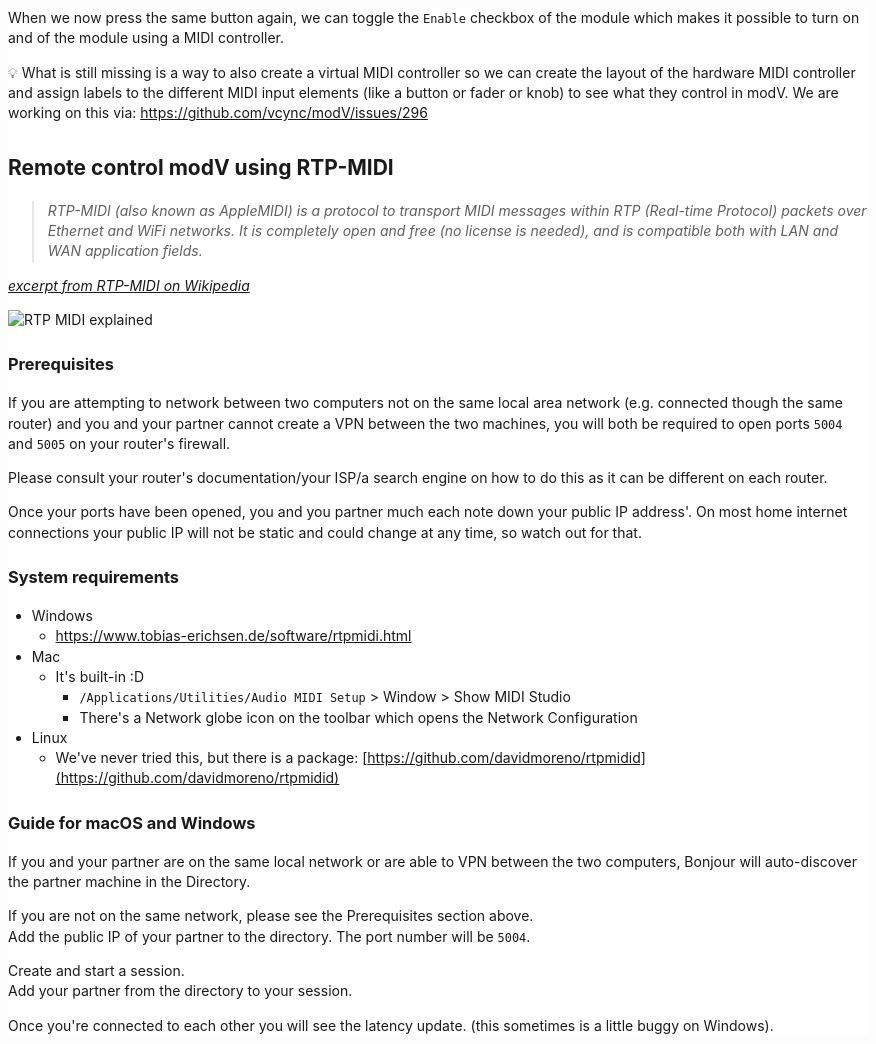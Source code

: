 When we now press the same button again, we can toggle the `Enable` checkbox of the module which makes it possible to turn on and of the module using a MIDI controller.

💡 What is still missing is a way to also create a virtual MIDI controller so we can create the layout of the hardware MIDI controller and assign  labels to the different MIDI input elements (like a button or fader or knob) to see what they control in modV. We are working on this via: https://github.com/vcync/modV/issues/296

## Remote control modV using RTP-MIDI

> _RTP-MIDI (also known as AppleMIDI) is a protocol to transport MIDI messages within RTP (Real-time Protocol) packets over Ethernet and WiFi networks. It is completely open and free (no license is needed), and is compatible both with LAN and WAN application fields._

_[excerpt from RTP-MIDI on Wikipedia](https://en.wikipedia.org/wiki/RTP-MIDI)_

![RTP MIDI explained](media/20201214_RTP_MIDI.jpg)

### Prerequisites

If you are attempting to network between two computers not on the same local area network (e.g. connected though the same router) and you and your partner cannot create a VPN between the two machines, you will both be required to open ports `5004` and `5005` on your router's firewall.

Please consult your router's documentation/your ISP/a search engine on how to do this as it can be different on each router.

Once your ports have been opened, you and you partner much each note down your public IP address'. On most home internet connections your public IP will not be static and could change at any time, so watch out for that.

### System requirements

* Windows
    * https://www.tobias-erichsen.de/software/rtpmidi.html
* Mac
    * It's built-in :D
        * `/Applications/Utilities/Audio MIDI Setup` > Window > Show MIDI Studio
        * There's a Network globe icon on the toolbar which opens the Network Configuration
* Linux
  * We've never tried this, but there is a package: [https://github.com/davidmoreno/rtpmidid](https://github.com/davidmoreno/rtpmidid)

### Guide for macOS and Windows
If you and your partner are on the same local network or are able to VPN between the two computers, Bonjour will auto-discover the partner machine in the Directory.

If you are not on the same network, please see the Prerequisites section above.  
Add the public IP of your partner to the directory. The port number will be `5004`.

Create and start a session.  
Add your partner from the directory to your session.

Once you're connected to each other you will see the latency update. (this sometimes is a little buggy on Windows).
